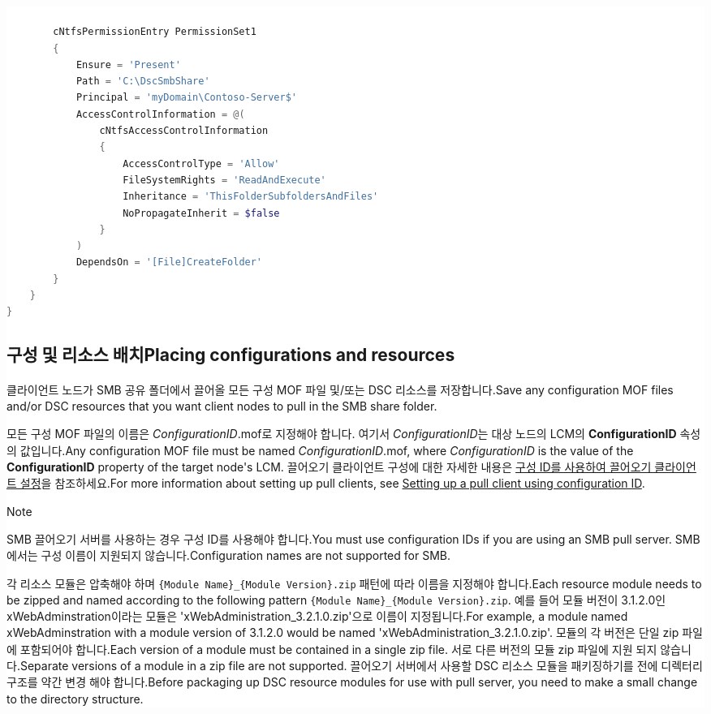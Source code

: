 ```powershell

        cNtfsPermissionEntry PermissionSet1
        {
            Ensure = 'Present'
            Path = 'C:\DscSmbShare'
            Principal = 'myDomain\Contoso-Server$'
            AccessControlInformation = @(
                cNtfsAccessControlInformation
                {
                    AccessControlType = 'Allow'
                    FileSystemRights = 'ReadAndExecute'
                    Inheritance = 'ThisFolderSubfoldersAndFiles'
                    NoPropagateInherit = $false
                }
            )
            DependsOn = '[File]CreateFolder'
        }
    }
}
```

## <a name="placing-configurations-and-resources"></a><span data-ttu-id="57a18-129">구성 및 리소스 배치</span><span class="sxs-lookup"><span data-stu-id="57a18-129">Placing configurations and resources</span></span>

<span data-ttu-id="57a18-130">클라이언트 노드가 SMB 공유 폴더에서 끌어올 모든 구성 MOF 파일 및/또는 DSC 리소스를 저장합니다.</span><span class="sxs-lookup"><span data-stu-id="57a18-130">Save any configuration MOF files and/or DSC resources that you want client nodes to pull in the SMB share folder.</span></span>

<span data-ttu-id="57a18-131">모든 구성 MOF 파일의 이름은 *ConfigurationID*.mof로 지정해야 합니다. 여기서 *ConfigurationID*는 대상 노드의 LCM의 **ConfigurationID** 속성의 값입니다.</span><span class="sxs-lookup"><span data-stu-id="57a18-131">Any configuration MOF file must be named *ConfigurationID*.mof, where *ConfigurationID* is the value of the **ConfigurationID** property of the target node's LCM.</span></span> <span data-ttu-id="57a18-132">끌어오기 클라이언트 구성에 대한 자세한 내용은 [구성 ID를 사용하여 끌어오기 클라이언트 설정](pullClientConfigID.md)을 참조하세요.</span><span class="sxs-lookup"><span data-stu-id="57a18-132">For more information about setting up pull clients, see [Setting up a pull client using configuration ID](pullClientConfigID.md).</span></span>

> [!NOTE]
> <span data-ttu-id="57a18-133">SMB 끌어오기 서버를 사용하는 경우 구성 ID를 사용해야 합니다.</span><span class="sxs-lookup"><span data-stu-id="57a18-133">You must use configuration IDs if you are using an SMB pull server.</span></span> <span data-ttu-id="57a18-134">SMB에서는 구성 이름이 지원되지 않습니다.</span><span class="sxs-lookup"><span data-stu-id="57a18-134">Configuration names are not supported for SMB.</span></span>

<span data-ttu-id="57a18-135">각 리소스 모듈은 압축해야 하며 `{Module Name}_{Module Version}.zip` 패턴에 따라 이름을 지정해야 합니다.</span><span class="sxs-lookup"><span data-stu-id="57a18-135">Each resource module needs to be zipped and named according to the following pattern `{Module Name}_{Module Version}.zip`.</span></span> <span data-ttu-id="57a18-136">예를 들어 모듈 버전이 3.1.2.0인 xWebAdminstration이라는 모듈은 'xWebAdministration_3.2.1.0.zip'으로 이름이 지정됩니다.</span><span class="sxs-lookup"><span data-stu-id="57a18-136">For example, a module named xWebAdminstration with a module version of 3.1.2.0 would be named 'xWebAdministration_3.2.1.0.zip'.</span></span> <span data-ttu-id="57a18-137">모듈의 각 버전은 단일 zip 파일에 포함되어야 합니다.</span><span class="sxs-lookup"><span data-stu-id="57a18-137">Each version of a module must be contained in a single zip file.</span></span> <span data-ttu-id="57a18-138">서로 다른 버전의 모듈 zip 파일에 지원 되지 않습니다.</span><span class="sxs-lookup"><span data-stu-id="57a18-138">Separate versions of a module in a zip file are not supported.</span></span> <span data-ttu-id="57a18-139">끌어오기 서버에서 사용할 DSC 리소스 모듈을 패키징하기를 전에 디렉터리 구조를 약간 변경 해야 합니다.</span><span class="sxs-lookup"><span data-stu-id="57a18-139">Before packaging up DSC resource modules for use with pull server, you need to make a small change to the directory structure.</span></span>
